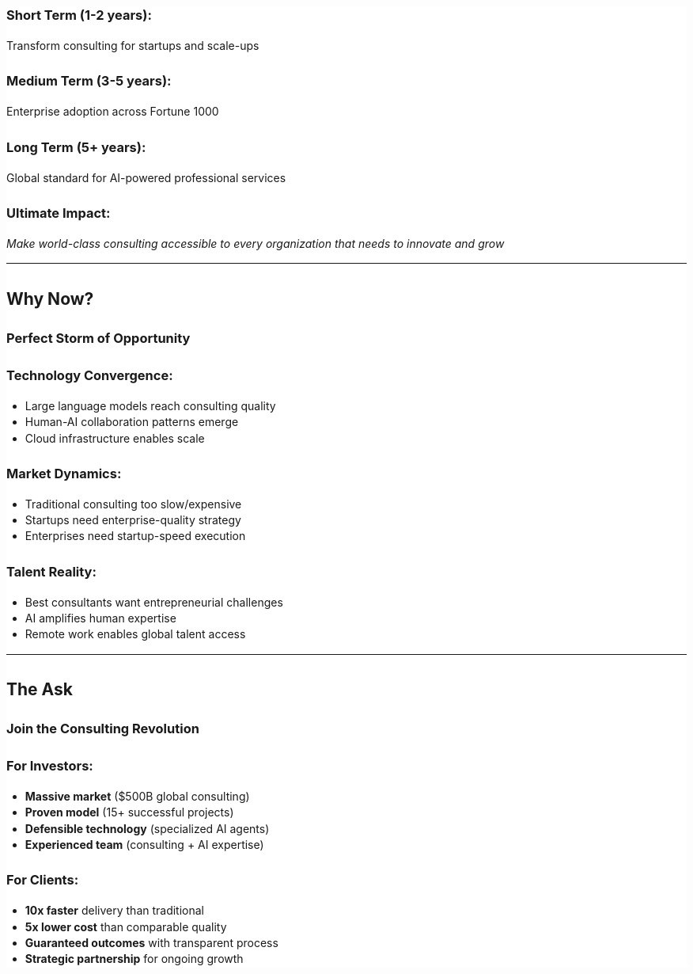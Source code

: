### **Short Term (1-2 years):**
Transform consulting for startups and scale-ups

### **Medium Term (3-5 years):**  
Enterprise adoption across Fortune 1000

### **Long Term (5+ years):**
Global standard for AI-powered professional services

### **Ultimate Impact:**
*Make world-class consulting accessible to every organization that needs to innovate and grow*

---

## Why Now?
### Perfect Storm of Opportunity

### **Technology Convergence:**
- Large language models reach consulting quality
- Human-AI collaboration patterns emerge
- Cloud infrastructure enables scale

### **Market Dynamics:**  
- Traditional consulting too slow/expensive
- Startups need enterprise-quality strategy
- Enterprises need startup-speed execution

### **Talent Reality:**
- Best consultants want entrepreneurial challenges
- AI amplifies human expertise
- Remote work enables global talent access

---

## The Ask
### Join the Consulting Revolution

### **For Investors:**
- **Massive market** ($500B global consulting)
- **Proven model** (15+ successful projects)  
- **Defensible technology** (specialized AI agents)
- **Experienced team** (consulting + AI expertise)

### **For Clients:**
- **10x faster** delivery than traditional
- **5x lower cost** than comparable quality
- **Guaranteed outcomes** with transparent process
- **Strategic partnership** for ongoing growth
